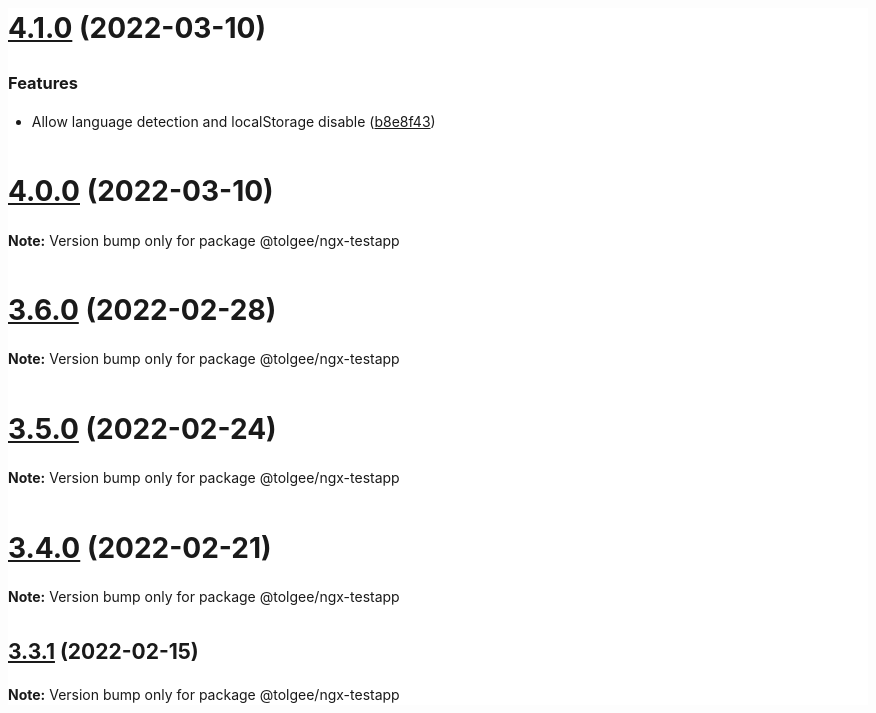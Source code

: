 



# [4.1.0](https://github.com/tolgee/tolgee-js/compare/v4.0.0...v4.1.0) (2022-03-10)


### Features

* Allow language detection and localStorage disable ([b8e8f43](https://github.com/tolgee/tolgee-js/commit/b8e8f435bdc36eb1c029d5dbcc71bf09b7c77bb8))





# [4.0.0](https://github.com/tolgee/tolgee-js/compare/v3.6.0...v4.0.0) (2022-03-10)

**Note:** Version bump only for package @tolgee/ngx-testapp





# [3.6.0](https://github.com/tolgee/tolgee-js/compare/v3.5.0...v3.6.0) (2022-02-28)

**Note:** Version bump only for package @tolgee/ngx-testapp





# [3.5.0](https://github.com/tolgee/tolgee-js/compare/v3.4.0...v3.5.0) (2022-02-24)

**Note:** Version bump only for package @tolgee/ngx-testapp





# [3.4.0](https://github.com/tolgee/tolgee-js/compare/v3.3.1...v3.4.0) (2022-02-21)

**Note:** Version bump only for package @tolgee/ngx-testapp





## [3.3.1](https://github.com/tolgee/tolgee-js/compare/v3.3.0...v3.3.1) (2022-02-15)

**Note:** Version bump only for package @tolgee/ngx-testapp
